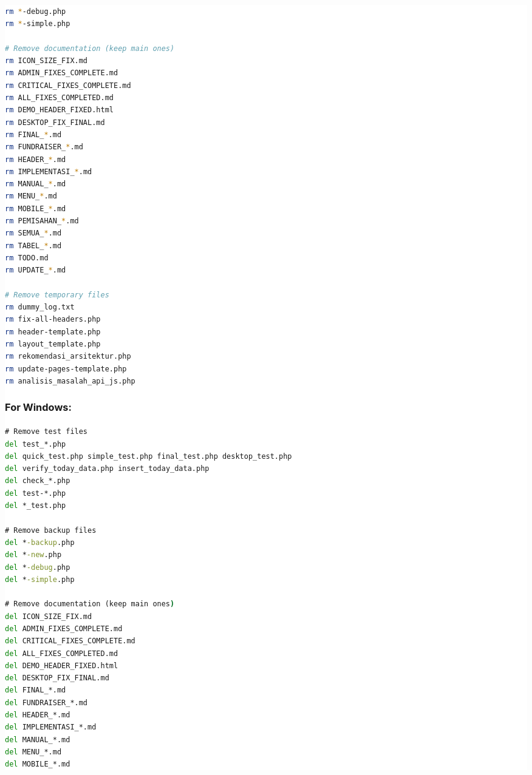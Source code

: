 ```bash
rm *-debug.php
rm *-simple.php

# Remove documentation (keep main ones)
rm ICON_SIZE_FIX.md
rm ADMIN_FIXES_COMPLETE.md
rm CRITICAL_FIXES_COMPLETE.md
rm ALL_FIXES_COMPLETED.md
rm DEMO_HEADER_FIXED.html
rm DESKTOP_FIX_FINAL.md
rm FINAL_*.md
rm FUNDRAISER_*.md
rm HEADER_*.md
rm IMPLEMENTASI_*.md
rm MANUAL_*.md
rm MENU_*.md
rm MOBILE_*.md
rm PEMISAHAN_*.md
rm SEMUA_*.md
rm TABEL_*.md
rm TODO.md
rm UPDATE_*.md

# Remove temporary files
rm dummy_log.txt
rm fix-all-headers.php
rm header-template.php
rm layout_template.php
rm rekomendasi_arsitektur.php
rm update-pages-template.php
rm analisis_masalah_api_js.php
```

### **For Windows:**
```cmd
# Remove test files
del test_*.php
del quick_test.php simple_test.php final_test.php desktop_test.php
del verify_today_data.php insert_today_data.php
del check_*.php
del test-*.php
del *_test.php

# Remove backup files
del *-backup.php
del *-new.php
del *-debug.php
del *-simple.php

# Remove documentation (keep main ones)
del ICON_SIZE_FIX.md
del ADMIN_FIXES_COMPLETE.md
del CRITICAL_FIXES_COMPLETE.md
del ALL_FIXES_COMPLETED.md
del DEMO_HEADER_FIXED.html
del DESKTOP_FIX_FINAL.md
del FINAL_*.md
del FUNDRAISER_*.md
del HEADER_*.md
del IMPLEMENTASI_*.md
del MANUAL_*.md
del MENU_*.md
del MOBILE_*.md
```